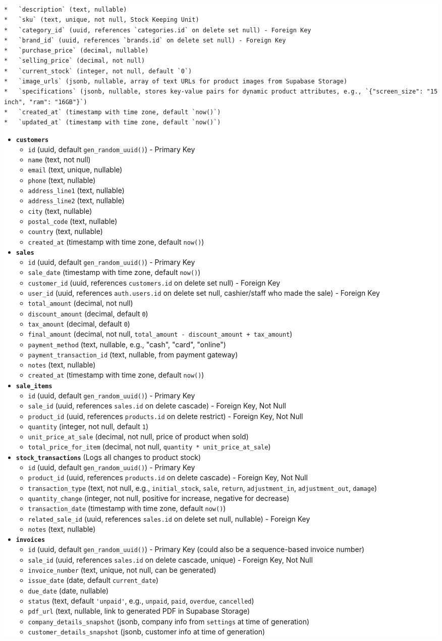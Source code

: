    *   `description` (text, nullable)
    *   `sku` (text, unique, not null, Stock Keeping Unit)
    *   `category_id` (uuid, references `categories.id` on delete set null) - Foreign Key
    *   `brand_id` (uuid, references `brands.id` on delete set null) - Foreign Key
    *   `purchase_price` (decimal, nullable)
    *   `selling_price` (decimal, not null)
    *   `current_stock` (integer, not null, default `0`)
    *   `image_urls` (jsonb, nullable, array of text URLs for product images from Supabase Storage)
    *   `specifications` (jsonb, nullable, stores key-value pairs for dynamic product attributes, e.g., `{"screen_size": "15 inch", "ram": "16GB"}`)
    *   `created_at` (timestamp with time zone, default `now()`)
    *   `updated_at` (timestamp with time zone, default `now()`)
*   **`customers`**
    *   `id` (uuid, default `gen_random_uuid()`) - Primary Key
    *   `name` (text, not null)
    *   `email` (text, unique, nullable)
    *   `phone` (text, nullable)
    *   `address_line1` (text, nullable)
    *   `address_line2` (text, nullable)
    *   `city` (text, nullable)
    *   `postal_code` (text, nullable)
    *   `country` (text, nullable)
    *   `created_at` (timestamp with time zone, default `now()`)
*   **`sales`**
    *   `id` (uuid, default `gen_random_uuid()`) - Primary Key
    *   `sale_date` (timestamp with time zone, default `now()`)
    *   `customer_id` (uuid, references `customers.id` on delete set null) - Foreign Key
    *   `user_id` (uuid, references `auth.users.id` on delete set null, cashier/staff who made the sale) - Foreign Key
    *   `total_amount` (decimal, not null)
    *   `discount_amount` (decimal, default `0`)
    *   `tax_amount` (decimal, default `0`)
    *   `final_amount` (decimal, not null, `total_amount - discount_amount + tax_amount`)
    *   `payment_method` (text, nullable, e.g., "cash", "card", "online")
    *   `payment_transaction_id` (text, nullable, from payment gateway)
    *   `notes` (text, nullable)
    *   `created_at` (timestamp with time zone, default `now()`)
*   **`sale_items`**
    *   `id` (uuid, default `gen_random_uuid()`) - Primary Key
    *   `sale_id` (uuid, references `sales.id` on delete cascade) - Foreign Key, Not Null
    *   `product_id` (uuid, references `products.id` on delete restrict) - Foreign Key, Not Null
    *   `quantity` (integer, not null, default `1`)
    *   `unit_price_at_sale` (decimal, not null, price of product when sold)
    *   `total_price_for_item` (decimal, not null, `quantity * unit_price_at_sale`)
*   **`stock_transactions`** (Logs all changes to product stock)
    *   `id` (uuid, default `gen_random_uuid()`) - Primary Key
    *   `product_id` (uuid, references `products.id` on delete cascade) - Foreign Key, Not Null
    *   `transaction_type` (text, not null, e.g., `initial_stock`, `sale`, `return`, `adjustment_in`, `adjustment_out`, `damage`)
    *   `quantity_change` (integer, not null, positive for increase, negative for decrease)
    *   `transaction_date` (timestamp with time zone, default `now()`)
    *   `related_sale_id` (uuid, references `sales.id` on delete set null, nullable) - Foreign Key
    *   `notes` (text, nullable)
*   **`invoices`**
    *   `id` (uuid, default `gen_random_uuid()`) - Primary Key (could also be a sequence-based invoice number)
    *   `sale_id` (uuid, references `sales.id` on delete cascade, unique) - Foreign Key, Not Null
    *   `invoice_number` (text, unique, not null, can be generated)
    *   `issue_date` (date, default `current_date`)
    *   `due_date` (date, nullable)
    *   `status` (text, default `'unpaid'`, e.g., `unpaid`, `paid`, `overdue`, `cancelled`)
    *   `pdf_url` (text, nullable, link to generated PDF in Supabase Storage)
    *   `company_details_snapshot` (jsonb, company info from `settings` at time of generation)
    *   `customer_details_snapshot` (jsonb, customer info at time of generation)